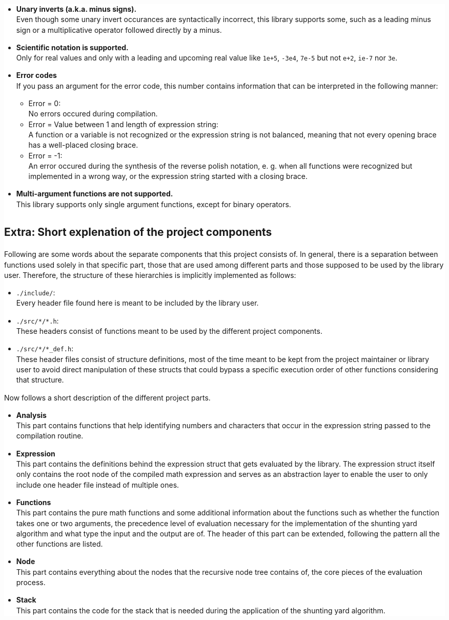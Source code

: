 - **Unary inverts (a.k.a. minus signs).** <br/> Even though some unary invert occurances are syntactically incorrect, this library supports some, such as a leading minus sign or a multiplicative operator followed directly by a minus.

- **Scientific notation is supported.** <br/> Only for real values and only with a leading and upcoming real value like `1e+5`, `-3e4`, `7e-5` but not `e+2`, `ie-7` nor `3e`.

- **Error codes** <br/> If you pass an argument for the error code, this number contains information that can be interpreted in the following manner:
  + Error = 0: <br/> No errors occured during compilation.
  + Error = Value between 1 and length of expression string: <br/> A function or a variable is not recognized or the expression string is not balanced, meaning that not every opening brace has a well-placed closing brace.
  + Error = -1: <br/> An error occured during the synthesis of the reverse polish notation, e. g. when all functions were recognized but implemented in a wrong way, or the expression string started with a closing brace.

- **Multi-argument functions are not supported.** <br/> This library supports only single argument functions, except for binary operators.

## Extra: Short explenation of the project components

Following are some words about the separate components that this project consists of. In general, there is a separation between functions used solely in that specific part, those that are used among different parts and those supposed to be used by the library user. Therefore, the structure of these hierarchies is implicitly implemented as follows:

* `./include/`: <br/> Every header file found here is meant to be included by the library user.

* `./src/*/*.h`: <br/> These headers consist of functions meant to be used by the different project components.

* `./src/*/*_def.h`: <br/> These header files consist of structure definitions, most of the time meant to be kept from the project maintainer or library user to avoid direct manipulation of these structs that could bypass a specific execution order of other functions considering that structure.

Now follows a short description of the different project parts.

- **Analysis** <br/> This part contains functions that help identifying numbers and characters that occur in the expression string passed to the compilation routine.

- **Expression** <br/> This part contains the definitions behind the expression struct that gets evaluated by the library. The expression struct itself only contains the root node of the compiled math expression and serves as an abstraction layer to enable the user to only include one header file instead of multiple ones.

- **Functions** <br/> This part contains the pure math functions and some additional information about the functions such as whether the function takes one or two arguments, the precedence level of evaluation necessary for the implementation of the shunting yard algorithm and what type the input and the output are of. The header of this part can be extended, following the pattern all the other functions are listed.

- **Node** <br/> This part contains everything about the nodes that the recursive node tree contains of, the core pieces of the evaluation process.

- **Stack** <br/> This part contains the code for the stack that is needed during the application of the shunting yard algorithm.
